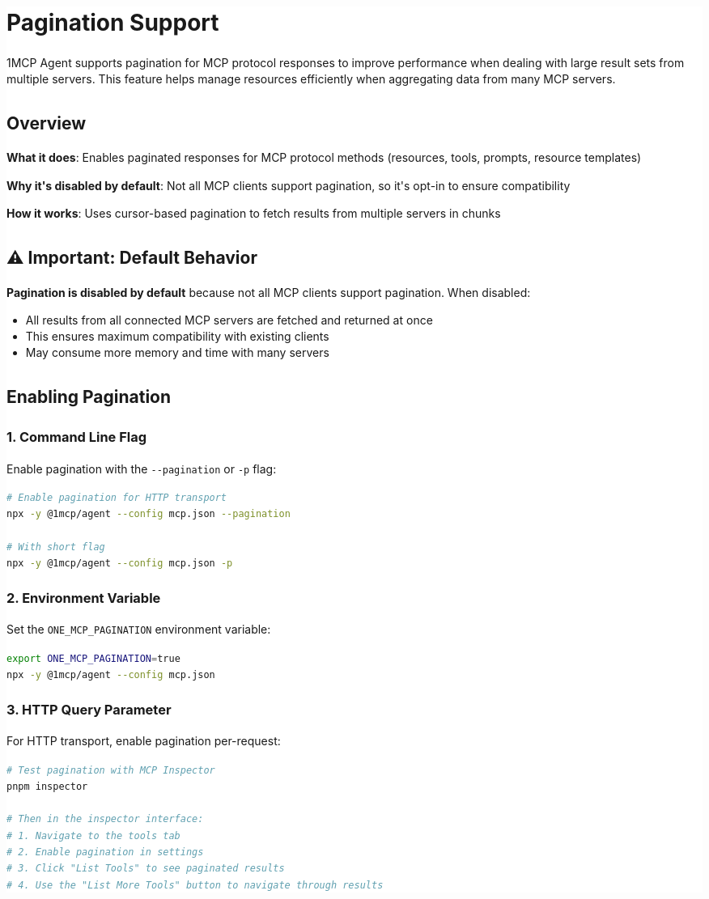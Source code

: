 # Pagination Support

1MCP Agent supports pagination for MCP protocol responses to improve performance when dealing with large result sets from multiple servers. This feature helps manage resources efficiently when aggregating data from many MCP servers.

## Overview

**What it does**: Enables paginated responses for MCP protocol methods (resources, tools, prompts, resource templates)

**Why it's disabled by default**: Not all MCP clients support pagination, so it's opt-in to ensure compatibility

**How it works**: Uses cursor-based pagination to fetch results from multiple servers in chunks

## ⚠️ Important: Default Behavior

**Pagination is disabled by default** because not all MCP clients support pagination. When disabled:

- All results from all connected MCP servers are fetched and returned at once
- This ensures maximum compatibility with existing clients
- May consume more memory and time with many servers

## Enabling Pagination

### 1. Command Line Flag

Enable pagination with the `--pagination` or `-p` flag:

```bash
# Enable pagination for HTTP transport
npx -y @1mcp/agent --config mcp.json --pagination

# With short flag
npx -y @1mcp/agent --config mcp.json -p
```

### 2. Environment Variable

Set the `ONE_MCP_PAGINATION` environment variable:

```bash
export ONE_MCP_PAGINATION=true
npx -y @1mcp/agent --config mcp.json
```

### 3. HTTP Query Parameter

For HTTP transport, enable pagination per-request:

```bash
# Test pagination with MCP Inspector
pnpm inspector

# Then in the inspector interface:
# 1. Navigate to the tools tab
# 2. Enable pagination in settings
# 3. Click "List Tools" to see paginated results
# 4. Use the "List More Tools" button to navigate through results
```
